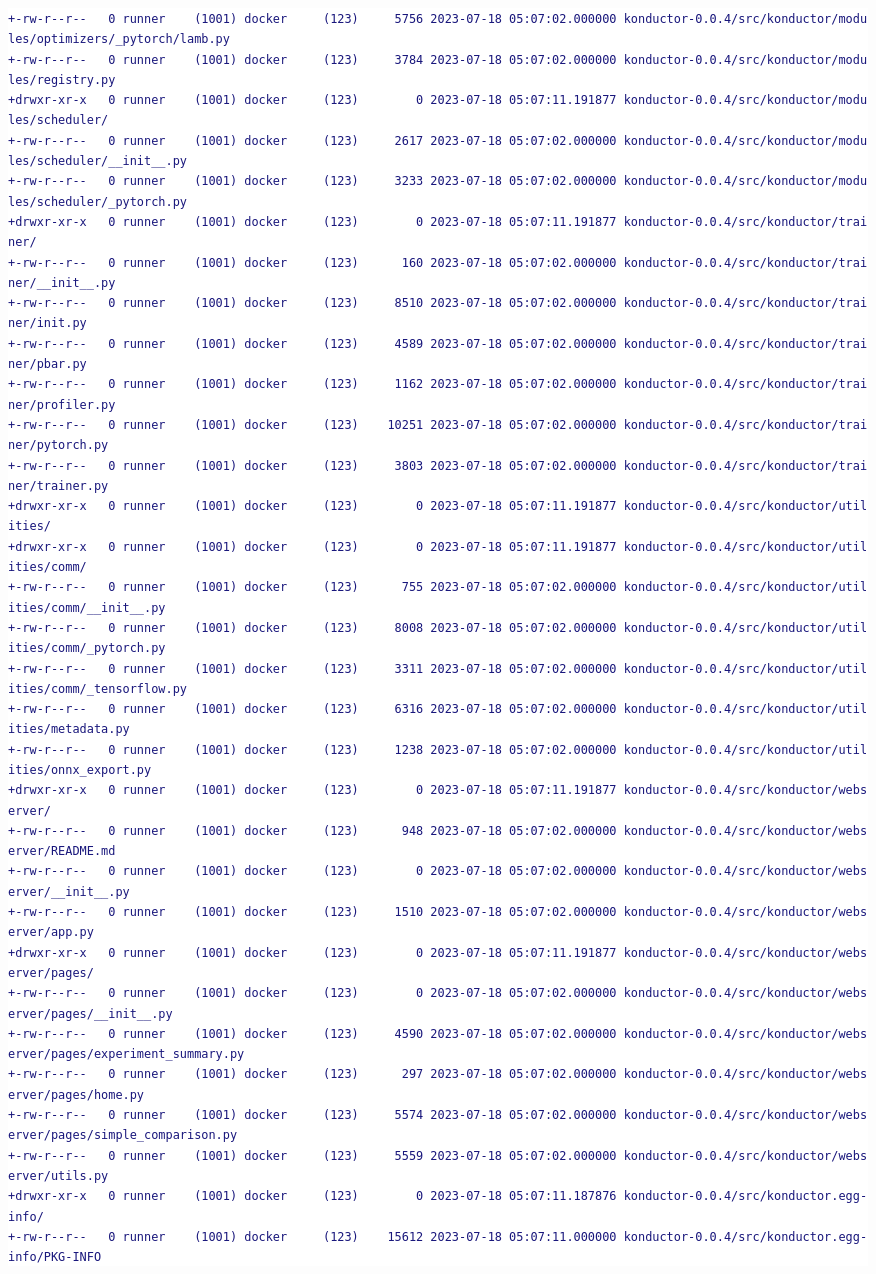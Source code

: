 ```diff
+-rw-r--r--   0 runner    (1001) docker     (123)     5756 2023-07-18 05:07:02.000000 konductor-0.0.4/src/konductor/modules/optimizers/_pytorch/lamb.py
+-rw-r--r--   0 runner    (1001) docker     (123)     3784 2023-07-18 05:07:02.000000 konductor-0.0.4/src/konductor/modules/registry.py
+drwxr-xr-x   0 runner    (1001) docker     (123)        0 2023-07-18 05:07:11.191877 konductor-0.0.4/src/konductor/modules/scheduler/
+-rw-r--r--   0 runner    (1001) docker     (123)     2617 2023-07-18 05:07:02.000000 konductor-0.0.4/src/konductor/modules/scheduler/__init__.py
+-rw-r--r--   0 runner    (1001) docker     (123)     3233 2023-07-18 05:07:02.000000 konductor-0.0.4/src/konductor/modules/scheduler/_pytorch.py
+drwxr-xr-x   0 runner    (1001) docker     (123)        0 2023-07-18 05:07:11.191877 konductor-0.0.4/src/konductor/trainer/
+-rw-r--r--   0 runner    (1001) docker     (123)      160 2023-07-18 05:07:02.000000 konductor-0.0.4/src/konductor/trainer/__init__.py
+-rw-r--r--   0 runner    (1001) docker     (123)     8510 2023-07-18 05:07:02.000000 konductor-0.0.4/src/konductor/trainer/init.py
+-rw-r--r--   0 runner    (1001) docker     (123)     4589 2023-07-18 05:07:02.000000 konductor-0.0.4/src/konductor/trainer/pbar.py
+-rw-r--r--   0 runner    (1001) docker     (123)     1162 2023-07-18 05:07:02.000000 konductor-0.0.4/src/konductor/trainer/profiler.py
+-rw-r--r--   0 runner    (1001) docker     (123)    10251 2023-07-18 05:07:02.000000 konductor-0.0.4/src/konductor/trainer/pytorch.py
+-rw-r--r--   0 runner    (1001) docker     (123)     3803 2023-07-18 05:07:02.000000 konductor-0.0.4/src/konductor/trainer/trainer.py
+drwxr-xr-x   0 runner    (1001) docker     (123)        0 2023-07-18 05:07:11.191877 konductor-0.0.4/src/konductor/utilities/
+drwxr-xr-x   0 runner    (1001) docker     (123)        0 2023-07-18 05:07:11.191877 konductor-0.0.4/src/konductor/utilities/comm/
+-rw-r--r--   0 runner    (1001) docker     (123)      755 2023-07-18 05:07:02.000000 konductor-0.0.4/src/konductor/utilities/comm/__init__.py
+-rw-r--r--   0 runner    (1001) docker     (123)     8008 2023-07-18 05:07:02.000000 konductor-0.0.4/src/konductor/utilities/comm/_pytorch.py
+-rw-r--r--   0 runner    (1001) docker     (123)     3311 2023-07-18 05:07:02.000000 konductor-0.0.4/src/konductor/utilities/comm/_tensorflow.py
+-rw-r--r--   0 runner    (1001) docker     (123)     6316 2023-07-18 05:07:02.000000 konductor-0.0.4/src/konductor/utilities/metadata.py
+-rw-r--r--   0 runner    (1001) docker     (123)     1238 2023-07-18 05:07:02.000000 konductor-0.0.4/src/konductor/utilities/onnx_export.py
+drwxr-xr-x   0 runner    (1001) docker     (123)        0 2023-07-18 05:07:11.191877 konductor-0.0.4/src/konductor/webserver/
+-rw-r--r--   0 runner    (1001) docker     (123)      948 2023-07-18 05:07:02.000000 konductor-0.0.4/src/konductor/webserver/README.md
+-rw-r--r--   0 runner    (1001) docker     (123)        0 2023-07-18 05:07:02.000000 konductor-0.0.4/src/konductor/webserver/__init__.py
+-rw-r--r--   0 runner    (1001) docker     (123)     1510 2023-07-18 05:07:02.000000 konductor-0.0.4/src/konductor/webserver/app.py
+drwxr-xr-x   0 runner    (1001) docker     (123)        0 2023-07-18 05:07:11.191877 konductor-0.0.4/src/konductor/webserver/pages/
+-rw-r--r--   0 runner    (1001) docker     (123)        0 2023-07-18 05:07:02.000000 konductor-0.0.4/src/konductor/webserver/pages/__init__.py
+-rw-r--r--   0 runner    (1001) docker     (123)     4590 2023-07-18 05:07:02.000000 konductor-0.0.4/src/konductor/webserver/pages/experiment_summary.py
+-rw-r--r--   0 runner    (1001) docker     (123)      297 2023-07-18 05:07:02.000000 konductor-0.0.4/src/konductor/webserver/pages/home.py
+-rw-r--r--   0 runner    (1001) docker     (123)     5574 2023-07-18 05:07:02.000000 konductor-0.0.4/src/konductor/webserver/pages/simple_comparison.py
+-rw-r--r--   0 runner    (1001) docker     (123)     5559 2023-07-18 05:07:02.000000 konductor-0.0.4/src/konductor/webserver/utils.py
+drwxr-xr-x   0 runner    (1001) docker     (123)        0 2023-07-18 05:07:11.187876 konductor-0.0.4/src/konductor.egg-info/
+-rw-r--r--   0 runner    (1001) docker     (123)    15612 2023-07-18 05:07:11.000000 konductor-0.0.4/src/konductor.egg-info/PKG-INFO
```
